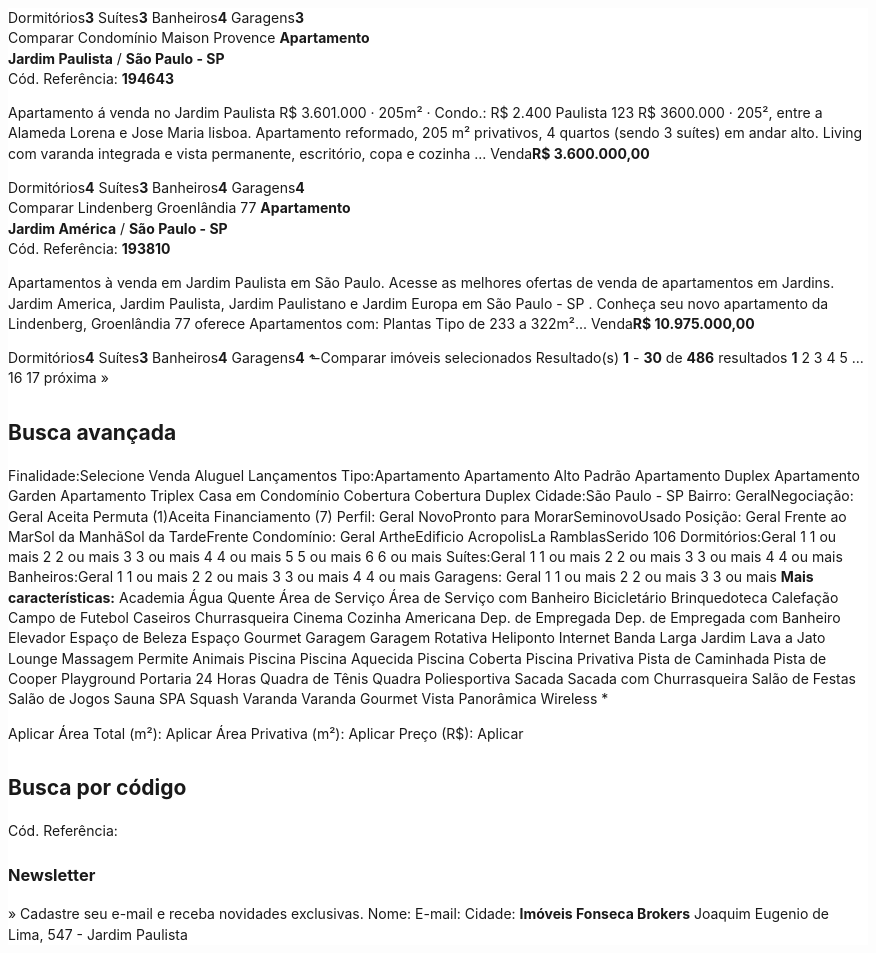 Dormitórios**3** Suítes**3** Banheiros**4** Garagens**3**     
Comparar
Condomínio Maison Provence      **Apartamento**  
**Jardim Paulista** / **São Paulo - SP**  
Cód. Referência: **194643**  

Apartamento á venda no Jardim Paulista R$ 3.601.000 · 205m² · Condo.: R$ 2.400 Paulista 123 R$ 3600.000 · 205², entre a Alameda Lorena e Jose Maria lisboa. Apartamento reformado, 205 m² privativos, 4 quartos (sendo 3 suítes) em andar alto. Living com varanda integrada e vista permanente, escritório, copa e cozinha ...      Venda**R$ 3.600.000,00**   

Dormitórios**4** Suítes**3** Banheiros**4** Garagens**4**     
Comparar
Lindenberg Groenlândia 77      **Apartamento**  
**Jardim América** / **São Paulo - SP**  
Cód. Referência: **193810**  

Apartamentos à venda em Jardim Paulista em São Paulo. Acesse as melhores ofertas de venda de apartamentos em Jardins. Jardim America, Jardim Paulista, Jardim Paulistano e Jardim Europa em São Paulo - SP . Conheça seu novo apartamento da Lindenberg, Groenlândia 77 oferece Apartamentos com: Plantas Tipo de 233 a 322m²...      Venda**R$ 10.975.000,00**   

Dormitórios**4** Suítes**3** Banheiros**4** Garagens**4**
⬑Comparar imóveis selecionados
Resultado(s) **1** - **30** de **486** resultados     **1**     2     3     4     5     ...     16     17     próxima »
## Busca avançada
Finalidade:Selecione Venda Aluguel Lançamentos Tipo:Apartamento Apartamento Alto Padrão Apartamento Duplex Apartamento Garden Apartamento Triplex Casa em Condomínio Cobertura Cobertura Duplex
Cidade:São Paulo - SP
Bairro: GeralNegociação: Geral
Aceita Permuta (1)Aceita Financiamento (7)
Perfil: Geral
NovoPronto para MorarSeminovoUsado
Posição: Geral
Frente ao MarSol da ManhãSol da TardeFrente
Condomínio: Geral
ArtheEdificio AcropolisLa RamblasSerido 106
Dormitórios:Geral 1 1 ou mais 2 2 ou mais 3 3 ou mais 4 4 ou mais 5 5 ou mais 6 6 ou mais Suítes:Geral 1 1 ou mais 2 2 ou mais 3 3 ou mais 4 4 ou mais Banheiros:Geral 1 1 ou mais 2 2 ou mais 3 3 ou mais 4 4 ou mais Garagens: Geral 1 1 ou mais 2 2 ou mais 3 3 ou mais
**Mais características:** Academia Água Quente Área de Serviço Área de Serviço com Banheiro Bicicletário Brinquedoteca Calefação Campo de Futebol Caseiros Churrasqueira Cinema Cozinha Americana Dep. de Empregada Dep. de Empregada com Banheiro Elevador Espaço de Beleza Espaço Gourmet Garagem Garagem Rotativa Heliponto Internet Banda Larga Jardim Lava a Jato Lounge Massagem Permite Animais Piscina Piscina Aquecida Piscina Coberta Piscina Privativa Pista de Caminhada Pista de Cooper Playground Portaria 24 Horas Quadra de Tênis Quadra Poliesportiva Sacada Sacada com Churrasqueira Salão de Festas Salão de Jogos Sauna SPA Squash Varanda Varanda Gourmet Vista Panorâmica Wireless
  * 

Aplicar
Área Total (m²):
Aplicar
Área Privativa (m²):
Aplicar
Preço (R$):
Aplicar
## Busca por código
Cód. Referência:
### Newsletter
» Cadastre seu e-mail e receba novidades exclusivas.
Nome: E-mail: Cidade:
**Imóveis Fonseca Brokers** Joaquim Eugenio de Lima, 547 - Jardim Paulista  
